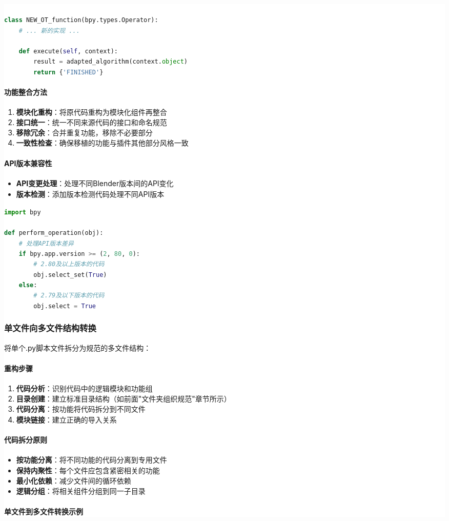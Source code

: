 ```python

class NEW_OT_function(bpy.types.Operator):
    # ... 新的实现 ...
    
    def execute(self, context):
        result = adapted_algorithm(context.object)
        return {'FINISHED'}
```

#### 功能整合方法

1. **模块化重构**：将原代码重构为模块化组件再整合
2. **接口统一**：统一不同来源代码的接口和命名规范
3. **移除冗余**：合并重复功能，移除不必要部分
4. **一致性检查**：确保移植的功能与插件其他部分风格一致

#### API版本兼容性

- **API变更处理**：处理不同Blender版本间的API变化
- **版本检测**：添加版本检测代码处理不同API版本

```python
import bpy

def perform_operation(obj):
    # 处理API版本差异
    if bpy.app.version >= (2, 80, 0):
        # 2.80及以上版本的代码
        obj.select_set(True)
    else:
        # 2.79及以下版本的代码
        obj.select = True
```

### 单文件向多文件结构转换

将单个.py脚本文件拆分为规范的多文件结构：

#### 重构步骤

1. **代码分析**：识别代码中的逻辑模块和功能组
2. **目录创建**：建立标准目录结构（如前面"文件夹组织规范"章节所示）
3. **代码分离**：按功能将代码拆分到不同文件
4. **模块链接**：建立正确的导入关系

#### 代码拆分原则

- **按功能分离**：将不同功能的代码分离到专用文件
- **保持内聚性**：每个文件应包含紧密相关的功能
- **最小化依赖**：减少文件间的循环依赖
- **逻辑分组**：将相关组件分组到同一子目录

#### 单文件到多文件转换示例

